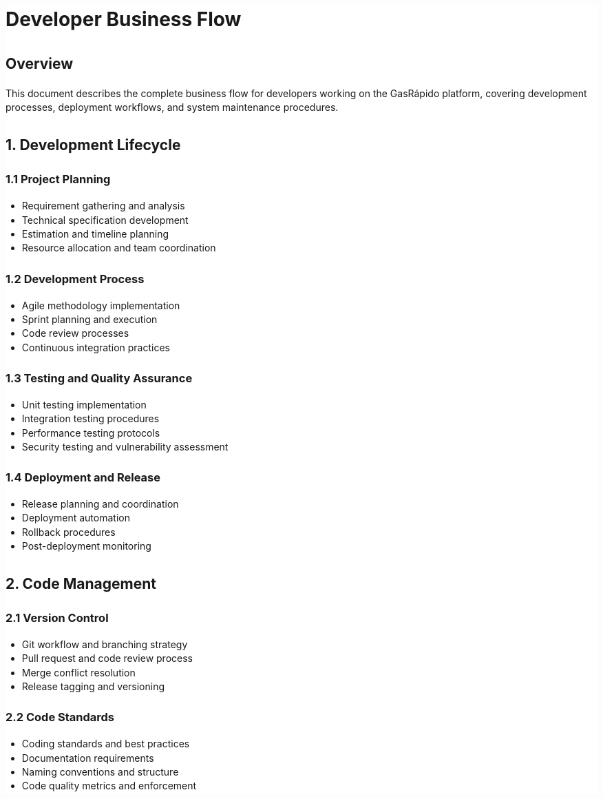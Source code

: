 # Developer Business Flow

## Overview

This document describes the complete business flow for developers working on the GasRápido platform, covering development processes, deployment workflows, and system maintenance procedures.

## 1. Development Lifecycle

### 1.1 Project Planning
- Requirement gathering and analysis
- Technical specification development
- Estimation and timeline planning
- Resource allocation and team coordination

### 1.2 Development Process
- Agile methodology implementation
- Sprint planning and execution
- Code review processes
- Continuous integration practices

### 1.3 Testing and Quality Assurance
- Unit testing implementation
- Integration testing procedures
- Performance testing protocols
- Security testing and vulnerability assessment

### 1.4 Deployment and Release
- Release planning and coordination
- Deployment automation
- Rollback procedures
- Post-deployment monitoring

## 2. Code Management

### 2.1 Version Control
- Git workflow and branching strategy
- Pull request and code review process
- Merge conflict resolution
- Release tagging and versioning

### 2.2 Code Standards
- Coding standards and best practices
- Documentation requirements
- Naming conventions and structure
- Code quality metrics and enforcement
